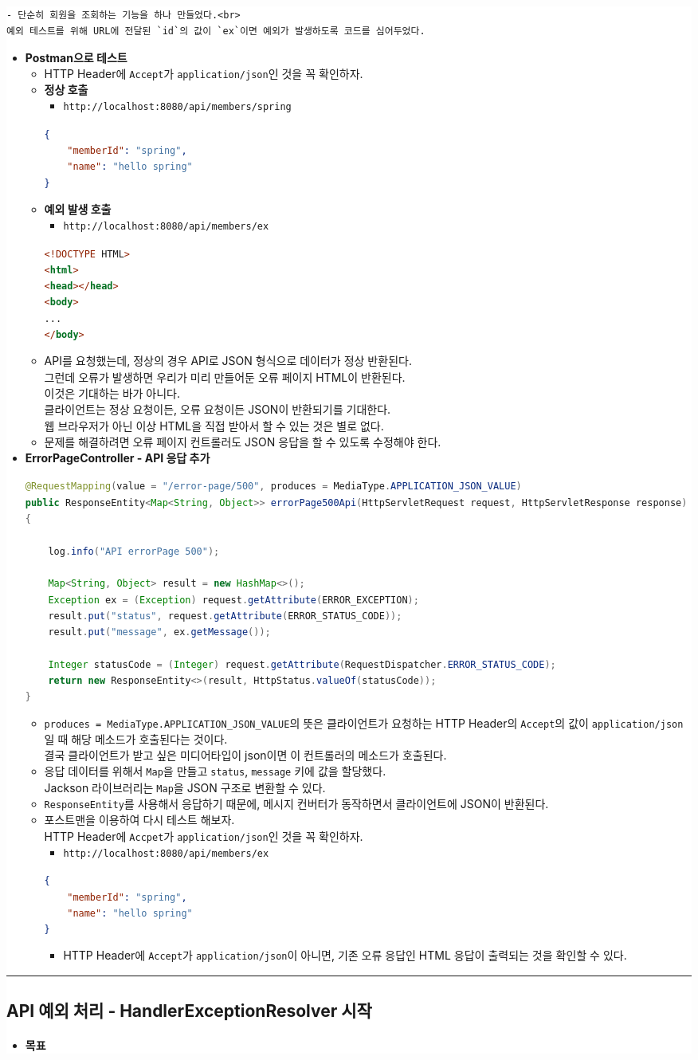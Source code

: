     - 단순히 회원을 조회하는 기능을 하나 만들었다.<br>
    예외 테스트를 위해 URL에 전달된 `id`의 값이 `ex`이면 예외가 발생하도록 코드를 심어두었다.
- <b>Postman으로 테스트</b>
    - HTTP Header에 `Accept`가 `application/json`인 것을 꼭 확인하자.
    - <b>정상 호출</b>
        - `http://localhost:8080/api/members/spring`
        ```json
        {
            "memberId": "spring",
            "name": "hello spring"
        }
        ```
    - <b>예외 발생 호출</b>
        - `http://localhost:8080/api/members/ex`
        ```html
        <!DOCTYPE HTML>
        <html>
        <head></head>
        <body>
        ...
        </body>
        ```
    - API를 요청했는데, 정상의 경우 API로 JSON 형식으로 데이터가 정상 반환된다.<br>
    그런데 오류가 발생하면 우리가 미리 만들어둔 오류 페이지 HTML이 반환된다.<br>
    이것은 기대하는 바가 아니다.<br>
    클라이언트는 정상 요청이든, 오류 요청이든 JSON이 반환되기를 기대한다.<br>
    웹 브라우저가 아닌 이상 HTML을 직접 받아서 할 수 있는 것은 별로 없다.
    - 문제를 해결하려면 오류 페이지 컨트롤러도 JSON 응답을 할 수 있도록 수정해야 한다.
- <b>ErrorPageController - API 응답 추가</b>
    ```java
   @RequestMapping(value = "/error-page/500", produces = MediaType.APPLICATION_JSON_VALUE)
    public ResponseEntity<Map<String, Object>> errorPage500Api(HttpServletRequest request, HttpServletResponse response) {

        log.info("API errorPage 500");

        Map<String, Object> result = new HashMap<>();
        Exception ex = (Exception) request.getAttribute(ERROR_EXCEPTION);
        result.put("status", request.getAttribute(ERROR_STATUS_CODE));
        result.put("message", ex.getMessage());

        Integer statusCode = (Integer) request.getAttribute(RequestDispatcher.ERROR_STATUS_CODE);
        return new ResponseEntity<>(result, HttpStatus.valueOf(statusCode));
    }
    ```
    - `produces = MediaType.APPLICATION_JSON_VALUE`의 뜻은 클라이언트가 요청하는 HTTP Header의 `Accept`의 값이 `application/json`일 때 해당 메소드가 호출된다는 것이다.<br>
    결국 클라이언트가 받고 싶은 미디어타입이 json이면 이 컨트롤러의 메소드가 호출된다.
    - 응답 데이터를 위해서 `Map`을 만들고 `status`, `message` 키에 값을 할당했다.<br>
    Jackson 라이브러리는 `Map`을 JSON 구조로 변환할 수 있다.
    - `ResponseEntity`를 사용해서 응답하기 때문에, 메시지 컨버터가 동작하면서 클라이언트에 JSON이 반환된다.
    - 포스트맨을 이용하여 다시 테스트 해보자.<br>
    HTTP Header에 `Accpet`가 `application/json`인 것을 꼭 확인하자.
        - `http://localhost:8080/api/members/ex`
        ```json
        {
            "memberId": "spring",
            "name": "hello spring"
        }
        ```
        - HTTP Header에 `Accept`가 `application/json`이 아니면, 기존 오류 응답인 HTML 응답이 출력되는 것을 확인할 수 있다.
___
## API 예외 처리 - HandlerExceptionResolver 시작
- <b>목표</b>